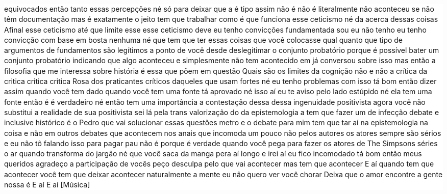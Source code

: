 equivocados então tanto essas percepções
né só para deixar que a
é tipo assim não é não é literalmente
não aconteceu se não têm documentação
mas é exatamente o jeito tem que
trabalhar como é que funciona esse
ceticismo né da acerca dessas coisas
Afinal esse ceticismo até que limite
esse esse ceticismo deve eu tenho
convicções fundamentada sou eu não tenho
eu tenho convicção com base em bosta
nenhuma né que tem que ter essas coisas
que você colocasse qual quanto que tipo
de argumentos de fundamentos são
legítimos a ponto de você desde
deslegitimar o conjunto probatório
porque é possível bater um conjunto
probatório indicando que algo aconteceu
e simplesmente não tem acontecido em já
conversou sobre isso mas então a
filosofia que me interessa sobre
história é essa que põem em questão
Quais são os limites da cognição não e
não a crítica da critica critica critica
Rosa dos praticantes críticos daqueles
que usam fortes né eu tenho problemas
com isso tá bom então
dizer assim quando você tem dado quando
você tem uma fonte tá aprovado né isso
aí eu te aviso pelo lado estúpido né ela
tem uma fonte então é é verdadeiro né
então tem uma importância a contestação
dessa dessa ingenuidade positivista
agora você não substitui a realidade de
sua
positivista sei lá pela trans
valorização do da epistemologia a tem
que fazer um de infecção debate e
inclusive histórico é o Pedro que vai
solucionar essas questões metro e o
debate para mim tem que tar aí na
epistemologia na coisa e não em outros
debates que acontecem nos anais que
incomoda um pouco não pelos autores os
atores sempre são sérios e eu não tô
falando isso para pagar pau não é porque
é verdade quando você pega para fazer os
atores de The Simpsons séries o ar
quando transforma do jargão né que você
saca da manga pera aí longo e irei aí eu
fico incomodado tá bom então meus
queridos agradeço a participação de
vocês peço desculpa pelo que vai
acontecer mas tem que acontecer E aí
quando tem que acontecer você tem que
deixar
acontecer naturalmente a mente eu não
quero ver você
chorar Deixa que o amor encontre a gente
nossa é
E aí
E aí
[Música]